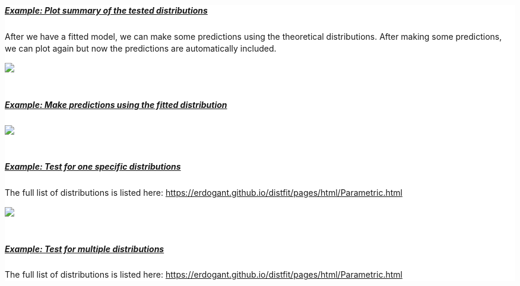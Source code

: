 
# 

##### [Example: Plot summary of the tested distributions](https://erdogant.github.io/distfit/pages/html/Examples.html#plot-rss)

After we have a fitted model, we can make some predictions using the theoretical distributions. 
After making some predictions, we can plot again but now the predictions are automatically included.

<p align="left">
  <a href="https://erdogant.github.io/distfit/pages/html/Examples.html#plot-rss">
  <img src="https://github.com/erdogant/distfit/blob/master/docs/figs/fig1_summary.png" width="450" />
  </a>
</p>

# 

##### [Example: Make predictions using the fitted distribution](https://erdogant.github.io/distfit/pages/html/Examples.html#make-predictions)


<p align="left">
  <a href="https://erdogant.github.io/distfit/pages/html/Examples.html#make-predictions">
  <img src="https://github.com/erdogant/distfit/blob/master/docs/figs/example_figP1a.png" width="450" />
  </a>
</p>



# 

##### [Example: Test for one specific distributions](https://erdogant.github.io/distfit/pages/html/Examples.html#fit-for-one-specific-distribution)

The full list of distributions is listed here: https://erdogant.github.io/distfit/pages/html/Parametric.html

<p align="left">
  <a href="https://erdogant.github.io/distfit/pages/html/Examples.html#fit-for-one-specific-distribution">
  <img src="https://github.com/erdogant/distfit/blob/master/docs/figs/example_figP3b.png" width="450" />
  </a>
</p>


# 

##### [Example: Test for multiple distributions](https://erdogant.github.io/distfit/pages/html/Examples.html#fit-for-multiple-distributions)

The full list of distributions is listed here: https://erdogant.github.io/distfit/pages/html/Parametric.html
